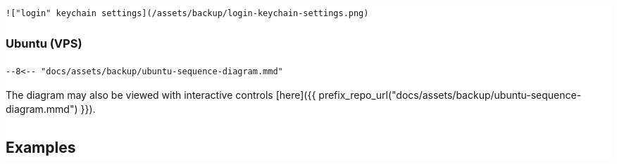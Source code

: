     !["login" keychain settings](/assets/backup/login-keychain-settings.png)

### Ubuntu (VPS)

``` mermaid
--8<-- "docs/assets/backup/ubuntu-sequence-diagram.mmd"
```

The diagram may also be viewed with interactive controls
[here]({{ prefix_repo_url("docs/assets/backup/ubuntu-sequence-diagram.mmd") }}).

## Examples
